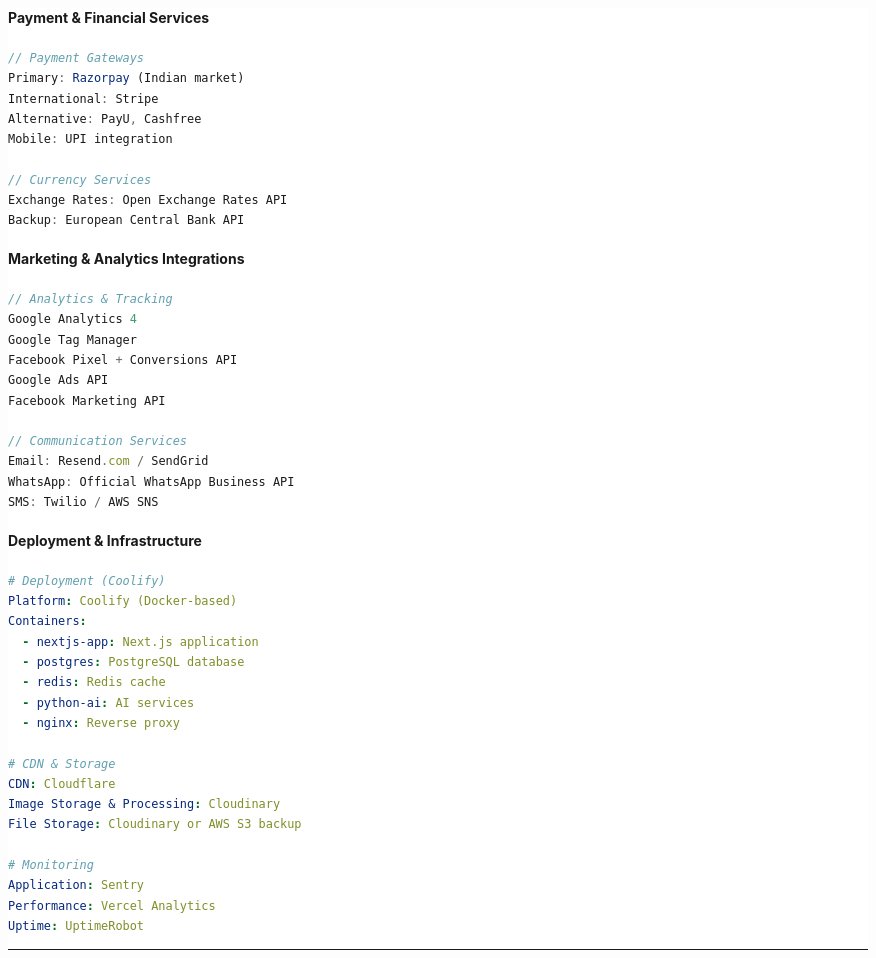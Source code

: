 #### Payment & Financial Services

```typescript
// Payment Gateways
Primary: Razorpay (Indian market)
International: Stripe
Alternative: PayU, Cashfree
Mobile: UPI integration

// Currency Services
Exchange Rates: Open Exchange Rates API
Backup: European Central Bank API
```

#### Marketing & Analytics Integrations

```typescript
// Analytics & Tracking
Google Analytics 4
Google Tag Manager
Facebook Pixel + Conversions API
Google Ads API
Facebook Marketing API

// Communication Services
Email: Resend.com / SendGrid
WhatsApp: Official WhatsApp Business API
SMS: Twilio / AWS SNS
```

#### Deployment & Infrastructure

```yaml
# Deployment (Coolify)
Platform: Coolify (Docker-based)
Containers:
  - nextjs-app: Next.js application
  - postgres: PostgreSQL database
  - redis: Redis cache
  - python-ai: AI services
  - nginx: Reverse proxy

# CDN & Storage
CDN: Cloudflare
Image Storage & Processing: Cloudinary
File Storage: Cloudinary or AWS S3 backup

# Monitoring
Application: Sentry
Performance: Vercel Analytics
Uptime: UptimeRobot
```

---
